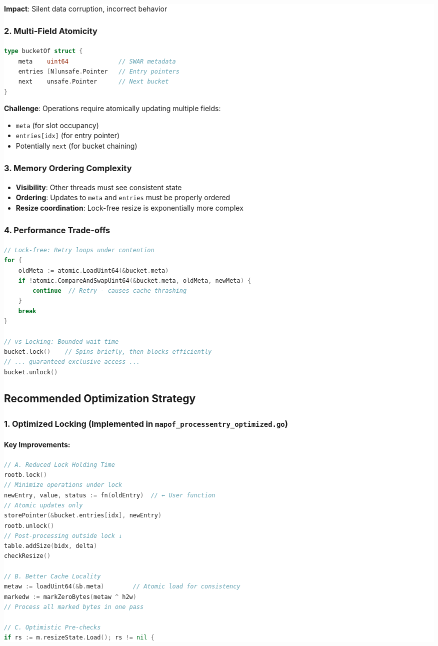 **Impact**: Silent data corruption, incorrect behavior

### 2. **Multi-Field Atomicity**
```go
type bucketOf struct {
    meta    uint64              // SWAR metadata
    entries [N]unsafe.Pointer   // Entry pointers  
    next    unsafe.Pointer      // Next bucket
}
```

**Challenge**: Operations require atomically updating multiple fields:
- `meta` (for slot occupancy)
- `entries[idx]` (for entry pointer)
- Potentially `next` (for bucket chaining)

### 3. **Memory Ordering Complexity**
- **Visibility**: Other threads must see consistent state
- **Ordering**: Updates to `meta` and `entries` must be properly ordered
- **Resize coordination**: Lock-free resize is exponentially more complex

### 4. **Performance Trade-offs**
```go
// Lock-free: Retry loops under contention
for {
    oldMeta := atomic.LoadUint64(&bucket.meta)
    if !atomic.CompareAndSwapUint64(&bucket.meta, oldMeta, newMeta) {
        continue  // Retry - causes cache thrashing
    }
    break
}

// vs Locking: Bounded wait time
bucket.lock()    // Spins briefly, then blocks efficiently  
// ... guaranteed exclusive access ...
bucket.unlock()
```

## Recommended Optimization Strategy

### 1. **Optimized Locking** (Implemented in `mapof_processentry_optimized.go`)

#### Key Improvements:
```go
// A. Reduced Lock Holding Time
rootb.lock()
// Minimize operations under lock
newEntry, value, status := fn(oldEntry)  // ← User function
// Atomic updates only
storePointer(&bucket.entries[idx], newEntry)
rootb.unlock()
// Post-processing outside lock ↓
table.addSize(bidx, delta)
checkResize()

// B. Better Cache Locality  
metaw := loadUint64(&b.meta)        // Atomic load for consistency
markedw := markZeroBytes(metaw ^ h2w)
// Process all marked bytes in one pass

// C. Optimistic Pre-checks
if rs := m.resizeState.Load(); rs != nil {
```